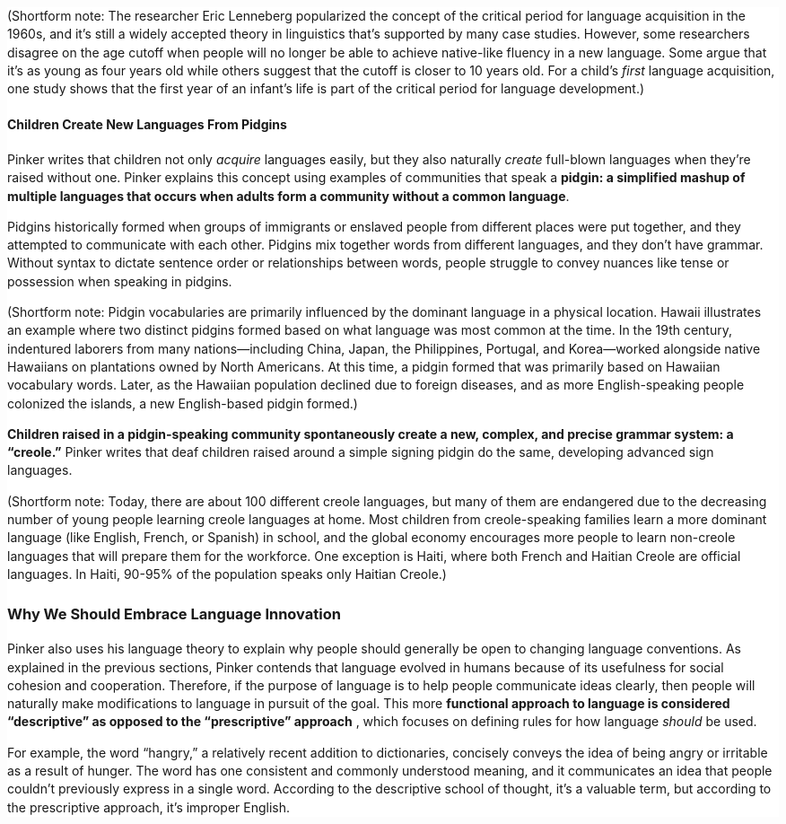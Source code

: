 (Shortform note: The researcher Eric Lenneberg popularized the concept of the critical period for language acquisition in the 1960s, and it’s still a widely accepted theory in linguistics that’s supported by many case studies. However, some researchers disagree on the age cutoff when people will no longer be able to achieve native-like fluency in a new language. Some argue that it’s as young as four years old while others suggest that the cutoff is closer to 10 years old. For a child’s _first_ language acquisition, one study shows that the first year of an infant’s life is part of the critical period for language development.)

#### Children Create New Languages From Pidgins

Pinker writes that children not only _acquire_ languages easily, but they also naturally _create_ full-blown languages when they’re raised without one. Pinker explains this concept using examples of communities that speak a **pidgin: a simplified mashup of multiple languages that occurs when adults form a community without a common language**.

Pidgins historically formed when groups of immigrants or enslaved people from different places were put together, and they attempted to communicate with each other. Pidgins mix together words from different languages, and they don’t have grammar. Without syntax to dictate sentence order or relationships between words, people struggle to convey nuances like tense or possession when speaking in pidgins.

(Shortform note: Pidgin vocabularies are primarily influenced by the dominant language in a physical location. Hawaii illustrates an example where two distinct pidgins formed based on what language was most common at the time. In the 19th century, indentured laborers from many nations—including China, Japan, the Philippines, Portugal, and Korea—worked alongside native Hawaiians on plantations owned by North Americans. At this time, a pidgin formed that was primarily based on Hawaiian vocabulary words. Later, as the Hawaiian population declined due to foreign diseases, and as more English-speaking people colonized the islands, a new English-based pidgin formed.)

**Children raised in a pidgin-speaking community spontaneously create a new, complex, and precise grammar system: a “creole.”** Pinker writes that deaf children raised around a simple signing pidgin do the same, developing advanced sign languages.

(Shortform note: Today, there are about 100 different creole languages, but many of them are endangered due to the decreasing number of young people learning creole languages at home. Most children from creole-speaking families learn a more dominant language (like English, French, or Spanish) in school, and the global economy encourages more people to learn non-creole languages that will prepare them for the workforce. One exception is Haiti, where both French and Haitian Creole are official languages. In Haiti, 90-95% of the population speaks only Haitian Creole.)

### Why We Should Embrace Language Innovation

Pinker also uses his language theory to explain why people should generally be open to changing language conventions. As explained in the previous sections, Pinker contends that language evolved in humans because of its usefulness for social cohesion and cooperation. Therefore, if the purpose of language is to help people communicate ideas clearly, then people will naturally make modifications to language in pursuit of the goal. This more **functional approach to language is considered “descriptive” as opposed to the “prescriptive” approach** , which focuses on defining rules for how language _should_ be used.

For example, the word “hangry,” a relatively recent addition to dictionaries, concisely conveys the idea of being angry or irritable as a result of hunger. The word has one consistent and commonly understood meaning, and it communicates an idea that people couldn’t previously express in a single word. According to the descriptive school of thought, it’s a valuable term, but according to the prescriptive approach, it’s improper English.
